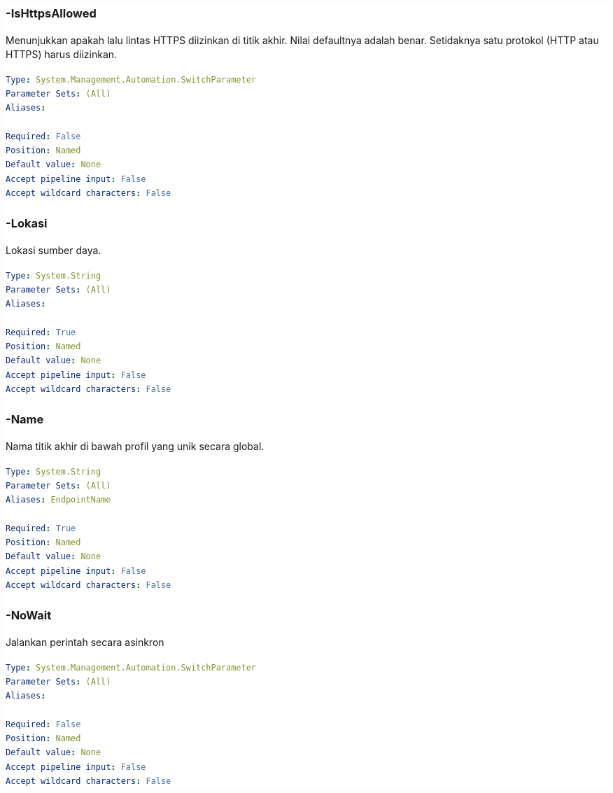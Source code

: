 ### -IsHttpsAllowed
Menunjukkan apakah lalu lintas HTTPS diizinkan di titik akhir.
Nilai defaultnya adalah benar.
Setidaknya satu protokol (HTTP atau HTTPS) harus diizinkan.

```yaml
Type: System.Management.Automation.SwitchParameter
Parameter Sets: (All)
Aliases:

Required: False
Position: Named
Default value: None
Accept pipeline input: False
Accept wildcard characters: False
```

### -Lokasi
Lokasi sumber daya.

```yaml
Type: System.String
Parameter Sets: (All)
Aliases:

Required: True
Position: Named
Default value: None
Accept pipeline input: False
Accept wildcard characters: False
```

### -Name
Nama titik akhir di bawah profil yang unik secara global.

```yaml
Type: System.String
Parameter Sets: (All)
Aliases: EndpointName

Required: True
Position: Named
Default value: None
Accept pipeline input: False
Accept wildcard characters: False
```

### -NoWait
Jalankan perintah secara asinkron

```yaml
Type: System.Management.Automation.SwitchParameter
Parameter Sets: (All)
Aliases:

Required: False
Position: Named
Default value: None
Accept pipeline input: False
Accept wildcard characters: False
```
